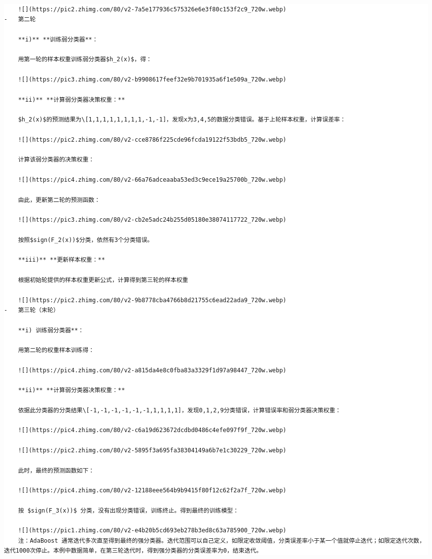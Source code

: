         ![](https://pic2.zhimg.com/80/v2-7a5e177936c575326e6e3f80c153f2c9_720w.webp)
    -   第二轮

        **i)** **训练弱分类器**：

        用第一轮的样本权重训练弱分类器$h_2(x)$，得：

        ![](https://pic3.zhimg.com/80/v2-b9908617feef32e9b701935a6f1e509a_720w.webp)

        **ii)** **计算弱分类器决策权重：**

        $h_2(x)$的预测结果为\[1,1,1,1,1,1,1,1,-1,-1]，发现x为3,4,5的数据分类错误。基于上轮样本权重，计算误差率：

        ![](https://pic2.zhimg.com/80/v2-cce8786f225cde96fcda19122f53bdb5_720w.webp)

        计算该弱分类器的决策权重：

        ![](https://pic4.zhimg.com/80/v2-66a76adceaaba53ed3c9ece19a25700b_720w.webp)

        由此，更新第二轮的预测函数：

        ![](https://pic3.zhimg.com/80/v2-cb2e5adc24b255d05180e38074117722_720w.webp)

        按照$sign(F_2(x))$分类，依然有3个分类错误。

        **iii)** **更新样本权重：**

        根据初始轮提供的样本权重更新公式，计算得到第三轮的样本权重

        ![](https://pic2.zhimg.com/80/v2-9b8778cba4766b8d21755c6ead22ada9_720w.webp)
    -   第三轮（末轮）

        **i) 训练弱分类器**：

        用第二轮的权重样本训练得：

        ![](https://pic4.zhimg.com/80/v2-a815da4e8c0fba83a3329f1d97a98447_720w.webp)

        **ii)** **计算弱分类器决策权重：**

        依据此分类器的分类结果\[-1,-1,-1,-1,-1,-1,1,1,1,1]，发现0,1,2,9分类错误，计算错误率和弱分类器决策权重：

        ![](https://pic4.zhimg.com/80/v2-c6a19d623672dcdbd0486c4efe097f9f_720w.webp)

        ![](https://pic2.zhimg.com/80/v2-5895f3a695fa38304149a6b7e1c30229_720w.webp)

        此时，最终的预测函数如下：

        ![](https://pic4.zhimg.com/80/v2-12188eee564b9b9415f80f12c62f2a7f_720w.webp)

        按 $sign(F_3(x))$ 分类，没有出现分类错误，训练终止。得到最终的训练模型：

        ![](https://pic1.zhimg.com/80/v2-e4b20b5cd693eb278b3ed8c63a785900_720w.webp)
        注：AdaBoost 通常迭代多次直至得到最终的强分类器。迭代范围可以自己定义，如限定收敛阈值，分类误差率小于某一个值就停止迭代；如限定迭代次数，迭代1000次停止。本例中数据简单，在第三轮迭代时，得到强分类器的分类误差率为0，结束迭代。
